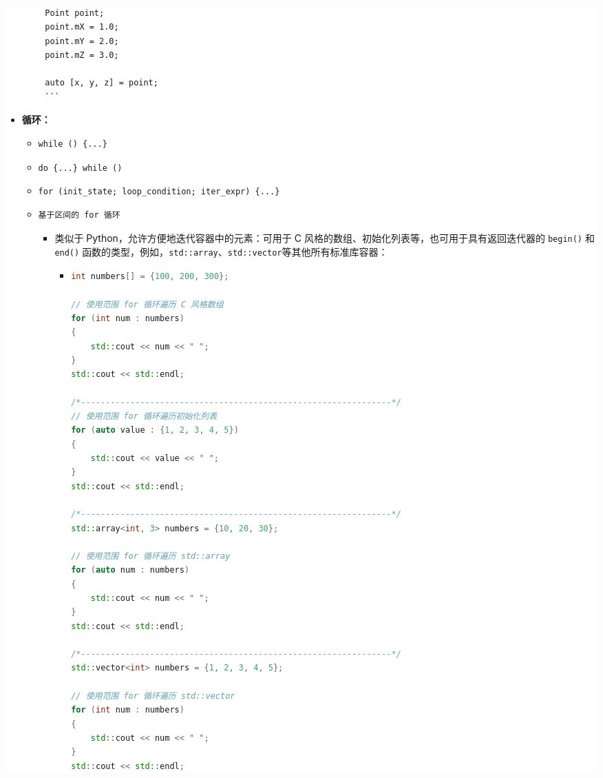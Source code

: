             Point point;
            point.mX = 1.0;
            point.mY = 2.0;
            point.mZ = 3.0;
            
            auto [x, y, z] = point;
            ```

-   **循环：**

    -   `while () {...}`

    -   `do {...} while ()`

    -   `for (init_state; loop_condition; iter_expr) {...}`

    -   `基于区间的 for 循环`

        -   类似于 Python，允许方便地迭代容器中的元素：可用于 C 风格的数组、初始化列表等，也可用于具有返回迭代器的 `begin()` 和 `end()` 函数的类型，例如，`std::array`、`std::vector`等其他所有标准库容器：

            -   ```c++
                int numbers[] = {100, 200, 300};
                
                // 使用范围 for 循环遍历 C 风格数组
                for (int num : numbers) 
                {
                    std::cout << num << " ";
                }
                std::cout << std::endl;
                
                /*---------------------------------------------------------------*/
                // 使用范围 for 循环遍历初始化列表
                for (auto value : {1, 2, 3, 4, 5}) 
                {
                    std::cout << value << " ";
                }
                std::cout << std::endl;
                
                /*---------------------------------------------------------------*/
                std::array<int, 3> numbers = {10, 20, 30};
                
                // 使用范围 for 循环遍历 std::array
                for (auto num : numbers) 
                {
                    std::cout << num << " ";
                }
                std::cout << std::endl;
                
                /*---------------------------------------------------------------*/
                std::vector<int> numbers = {1, 2, 3, 4, 5};
                    
                // 使用范围 for 循环遍历 std::vector
                for (int num : numbers) 
                {
                    std::cout << num << " ";
                }
                std::cout << std::endl;
                ```

